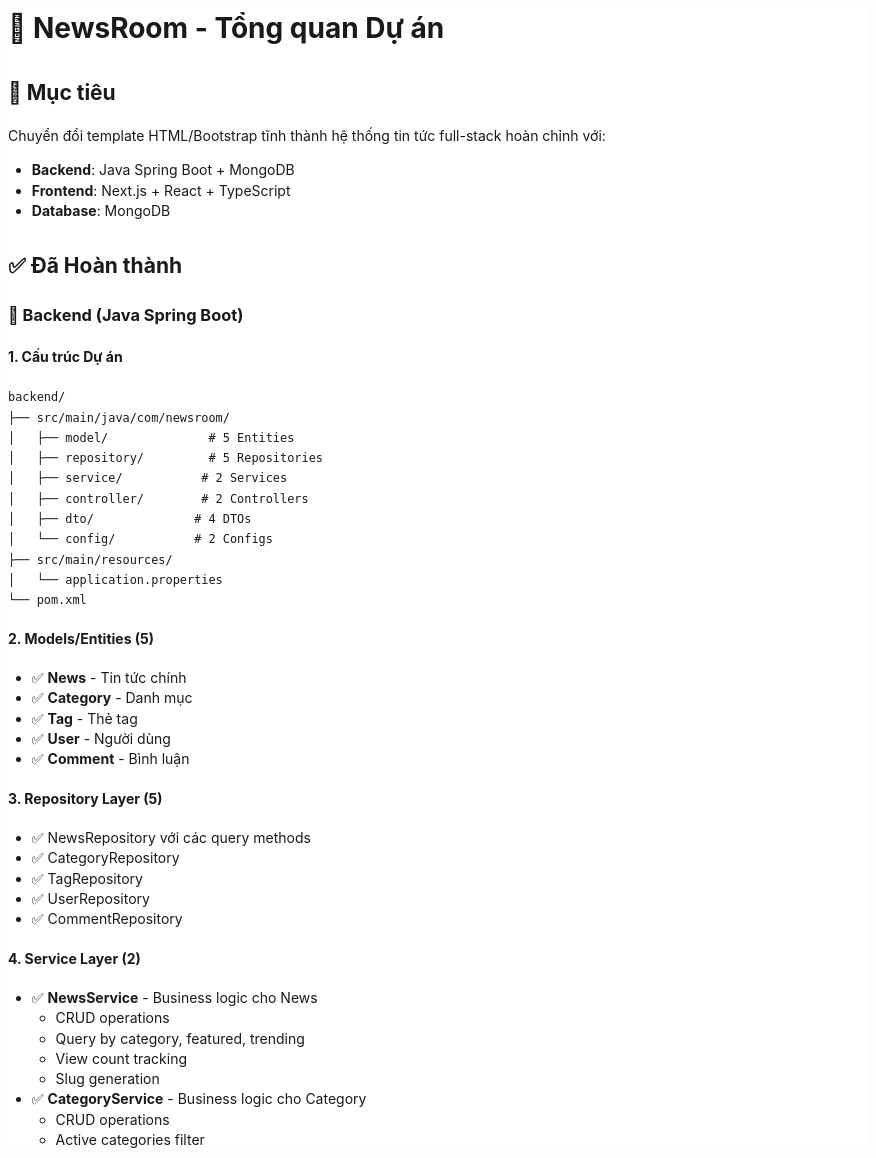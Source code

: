 # 📰 NewsRoom - Tổng quan Dự án

## 🎯 Mục tiêu
Chuyển đổi template HTML/Bootstrap tĩnh thành hệ thống tin tức full-stack hoàn chỉnh với:
- **Backend**: Java Spring Boot + MongoDB
- **Frontend**: Next.js + React + TypeScript
- **Database**: MongoDB

## ✅ Đã Hoàn thành

### 🔧 Backend (Java Spring Boot)

#### 1. Cấu trúc Dự án
```
backend/
├── src/main/java/com/newsroom/
│   ├── model/              # 5 Entities
│   ├── repository/         # 5 Repositories
│   ├── service/           # 2 Services
│   ├── controller/        # 2 Controllers
│   ├── dto/              # 4 DTOs
│   └── config/           # 2 Configs
├── src/main/resources/
│   └── application.properties
└── pom.xml
```

#### 2. Models/Entities (5)
- ✅ **News** - Tin tức chính
- ✅ **Category** - Danh mục
- ✅ **Tag** - Thẻ tag
- ✅ **User** - Người dùng
- ✅ **Comment** - Bình luận

#### 3. Repository Layer (5)
- ✅ NewsRepository với các query methods
- ✅ CategoryRepository
- ✅ TagRepository
- ✅ UserRepository
- ✅ CommentRepository

#### 4. Service Layer (2)
- ✅ **NewsService** - Business logic cho News
  - CRUD operations
  - Query by category, featured, trending
  - View count tracking
  - Slug generation
- ✅ **CategoryService** - Business logic cho Category
  - CRUD operations
  - Active categories filter
